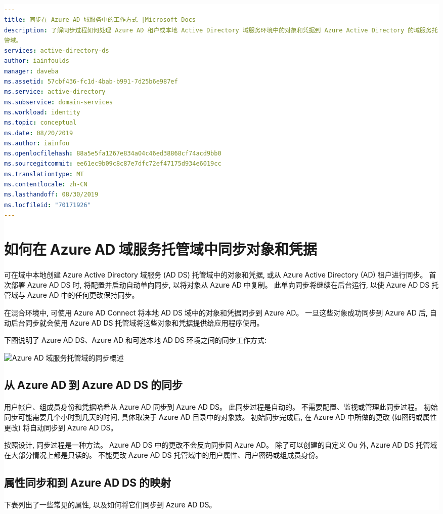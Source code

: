 ```yaml
---
title: 同步在 Azure AD 域服务中的工作方式 |Microsoft Docs
description: 了解同步过程如何处理 Azure AD 租户或本地 Active Directory 域服务环境中的对象和凭据到 Azure Active Directory 的域服务托管域。
services: active-directory-ds
author: iainfoulds
manager: daveba
ms.assetid: 57cbf436-fc1d-4bab-b991-7d25b6e987ef
ms.service: active-directory
ms.subservice: domain-services
ms.workload: identity
ms.topic: conceptual
ms.date: 08/20/2019
ms.author: iainfou
ms.openlocfilehash: 88a5e5fa1267e834a04c46ed38868cf74acd9bb0
ms.sourcegitcommit: ee61ec9b09c8c87e7dfc72ef47175d934e6019cc
ms.translationtype: MT
ms.contentlocale: zh-CN
ms.lasthandoff: 08/30/2019
ms.locfileid: "70171926"
---
```

# <a name="how-objects-and-credentials-are-synchronized-in-an-azure-ad-domain-services-managed-domain"></a>如何在 Azure AD 域服务托管域中同步对象和凭据

可在域中本地创建 Azure Active Directory 域服务 (AD DS) 托管域中的对象和凭据, 或从 Azure Active Directory (AD) 租户进行同步。 首次部署 Azure AD DS 时, 将配置并启动自动单向同步, 以将对象从 Azure AD 中复制。 此单向同步将继续在后台运行, 以使 Azure AD DS 托管域与 Azure AD 中的任何更改保持同步。

在混合环境中, 可使用 Azure AD Connect 将本地 AD DS 域中的对象和凭据同步到 Azure AD。 一旦这些对象成功同步到 Azure AD 后, 自动后台同步就会使用 Azure AD DS 托管域将这些对象和凭据提供给应用程序使用。

下图说明了 Azure AD DS、Azure AD 和可选本地 AD DS 环境之间的同步工作方式:

![Azure AD 域服务托管域的同步概述](./media/active-directory-domain-services-design-guide/sync-topology.png)

## <a name="synchronization-from-azure-ad-to-azure-ad-ds"></a>从 Azure AD 到 Azure AD DS 的同步

用户帐户、组成员身份和凭据哈希从 Azure AD 同步到 Azure AD DS。 此同步过程是自动的。 不需要配置、监视或管理此同步过程。 初始同步可能需要几个小时到几天的时间, 具体取决于 Azure AD 目录中的对象数。 初始同步完成后, 在 Azure AD 中所做的更改 (如密码或属性更改) 将自动同步到 Azure AD DS。

按照设计, 同步过程是一种方法。 Azure AD DS 中的更改不会反向同步回 Azure AD。 除了可以创建的自定义 Ou 外, Azure AD DS 托管域在大部分情况上都是只读的。 不能更改 Azure AD DS 托管域中的用户属性、用户密码或组成员身份。

## <a name="attribute-synchronization-and-mapping-to-azure-ad-ds"></a>属性同步和到 Azure AD DS 的映射

下表列出了一些常见的属性, 以及如何将它们同步到 Azure AD DS。
